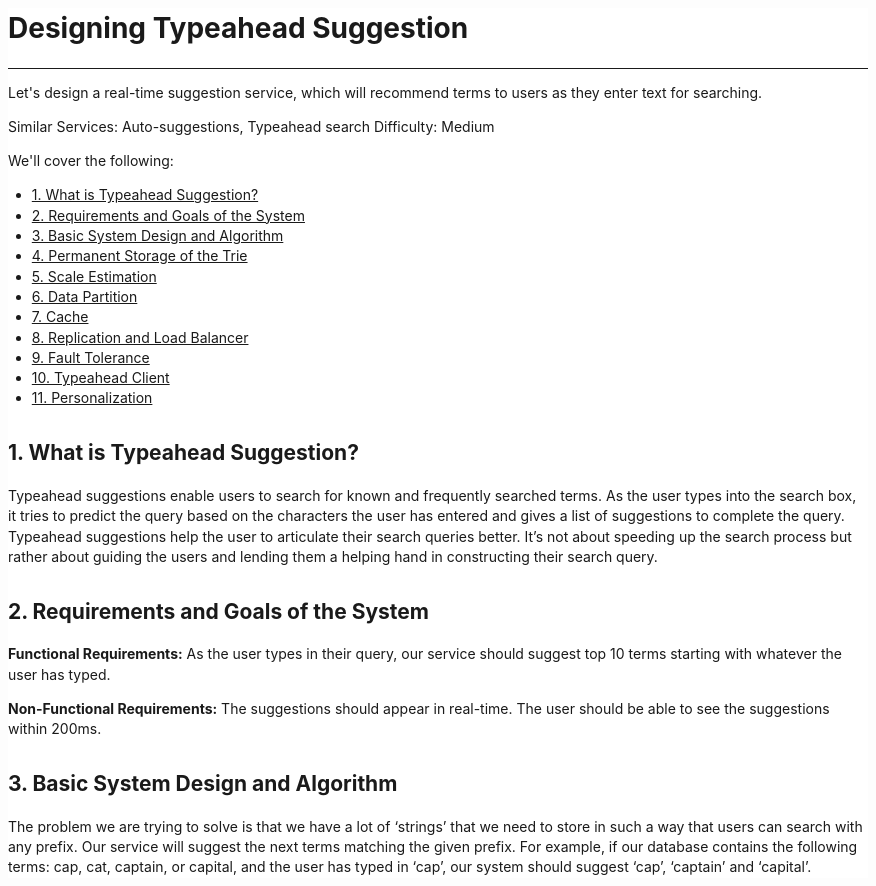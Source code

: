 # Designing Typeahead Suggestion
-------------------------------------------------

Let's design a real-time suggestion service, which will recommend terms to users as they enter text for searching.

Similar Services: Auto-suggestions, Typeahead search
Difficulty: Medium

We'll cover the following:
* [1. What is Typeahead Suggestion?](#1-what-is-typeahead-suggestion)
* [2. Requirements and Goals of the System](#2-requirements-and-goals-of-the-system)
* [3. Basic System Design and Algorithm](#3-basic-system-design-and-algorithm)
* [4. Permanent Storage of the Trie](#4-permanent-storage-of-the-trie)
* [5. Scale Estimation](#5-scale-estimation)
* [6. Data Partition](#6-data-partition)
* [7. Cache](#7-cache)
* [8. Replication and Load Balancer](#8-replication-and-load-balancer)
* [9. Fault Tolerance](#9-fault-tolerance)
* [10. Typeahead Client](#10-typeahead-client)
* [11. Personalization](#11-personalization)

## 1. What is Typeahead Suggestion?  

Typeahead suggestions enable users to search for known and frequently searched terms. As the user types 
into the search box, it tries to predict the query based on the characters the user has entered and gives a list of 
suggestions to complete the query. Typeahead suggestions help the user to articulate their search queries 
better. It’s not about speeding up the search process but rather about guiding the users and lending them a 
helping hand in constructing their search query.

## 2. Requirements and Goals of the System  

**Functional Requirements:** As the user types in their query, our service should suggest top 10 terms 
starting with whatever the user has typed.

**Non-Functional Requirements:** The suggestions should appear in real-time. The user should be able to see the 
suggestions within 200ms.

## 3. Basic System Design and Algorithm

The problem we are trying to solve is that we have a lot of ‘strings’ that we need to store in such a way that 
users can search with any prefix. Our service will suggest the next terms matching the given prefix. For 
example, if our database contains the following terms: cap, cat, captain, or capital, and the user has typed in 
‘cap’, our system should suggest ‘cap’, ‘captain’ and ‘capital’.
